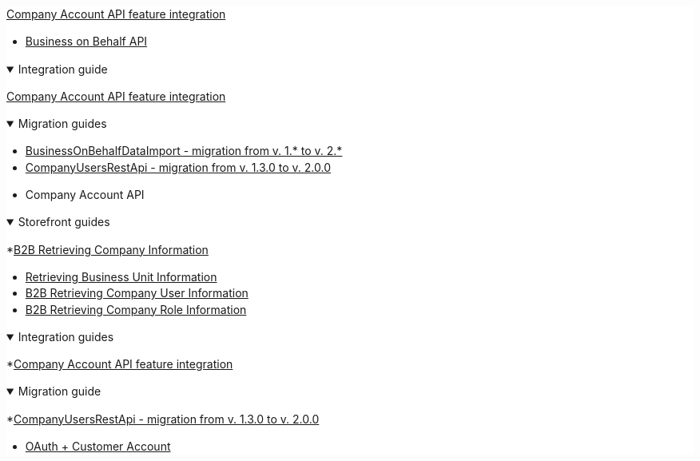[Company Account API feature integration](https://documentation.spryker.com/v3/docs/company-account-api-feature-integration-201907)
    
</details>

* [Business on Behalf API](https://documentation.spryker.com/v3/docs/logging-in-as-company-user-201907)

<details open>
<summary>Integration guide</summary>
    
[Company Account API feature integration](https://documentation.spryker.com/v3/docs/company-account-api-feature-integration-201907)
    
</details>

<details open>
<summary>Migration guides</summary>
    
* [BusinessOnBehalfDataImport - migration from v. 1.* to v. 2.*](/docs/scos/dev/migration-and-integration/202001.0/module-migration-guides/migration-guide-business-on-behalf-data-import.html)
* [CompanyUsersRestApi - migration from v. 1.3.0 to v. 2.0.0](/docs/scos/dev/migration-and-integration/201907.0/module-migration-guides/glue-api/companyuserauthrestapi-migration-guide.html) 
    
</details>

* Company Account API 

<details open>
<summary>Storefront guides</summary>
    
*[B2B Retrieving Company Information](/docs/scos/dev/glue-api/201907.0/glue-api-storefront-guides/b2b-account-management/retrieving-company-information.html) 
* [Retrieving Business Unit Information](/docs/scos/dev/glue-api/201907.0/glue-api-storefront-guides/b2b-account-management/retrieving-business-unit-information.html)
* [B2B Retrieving Company User Information](/docs/scos/dev/glue-api/201907.0/glue-api-storefront-guides/b2b-account-management/retrieving-company-user-information.html)
* [B2B Retrieving Company Role Information](/docs/scos/dev/glue-api/201907.0/glue-api-storefront-guides/b2b-account-management/retrieving-company-role-information.html) 
    
</details>

<details open>
<summary>Integration guides</summary>
    
*[Company Account API feature integration](https://documentation.spryker.com/v3/docs/company-account-api-feature-integration-201907)
    
</details>

<details open>
<summary>Migration guide</summary>
    
*[CompanyUsersRestApi - migration from v. 1.3.0 to v. 2.0.0](/docs/scos/dev/migration-and-integration/201907.0/module-migration-guides/glue-api/companyuserauthrestapi-migration-guide.html)
    
</details>

* [OAuth + Customer Account](/docs/scos/dev/glue-api/202001.0/glue-api-developer-guides/security-and-authentication.html) 
